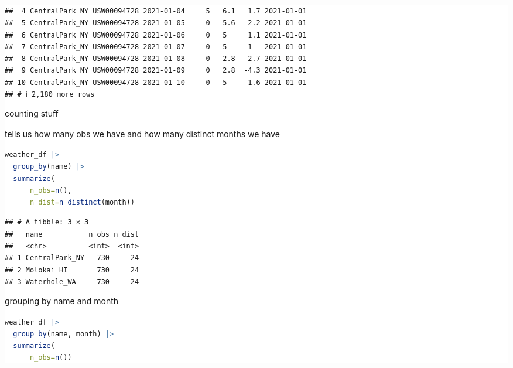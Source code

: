     ##  4 CentralPark_NY USW00094728 2021-01-04     5   6.1   1.7 2021-01-01
    ##  5 CentralPark_NY USW00094728 2021-01-05     0   5.6   2.2 2021-01-01
    ##  6 CentralPark_NY USW00094728 2021-01-06     0   5     1.1 2021-01-01
    ##  7 CentralPark_NY USW00094728 2021-01-07     0   5    -1   2021-01-01
    ##  8 CentralPark_NY USW00094728 2021-01-08     0   2.8  -2.7 2021-01-01
    ##  9 CentralPark_NY USW00094728 2021-01-09     0   2.8  -4.3 2021-01-01
    ## 10 CentralPark_NY USW00094728 2021-01-10     0   5    -1.6 2021-01-01
    ## # ℹ 2,180 more rows

counting stuff

tells us how many obs we have and how many distinct months we have

``` r
weather_df |> 
  group_by(name) |> 
  summarize(
      n_obs=n(),
      n_dist=n_distinct(month))
```

    ## # A tibble: 3 × 3
    ##   name           n_obs n_dist
    ##   <chr>          <int>  <int>
    ## 1 CentralPark_NY   730     24
    ## 2 Molokai_HI       730     24
    ## 3 Waterhole_WA     730     24

grouping by name and month

``` r
weather_df |> 
  group_by(name, month) |> 
  summarize(
      n_obs=n())
```

